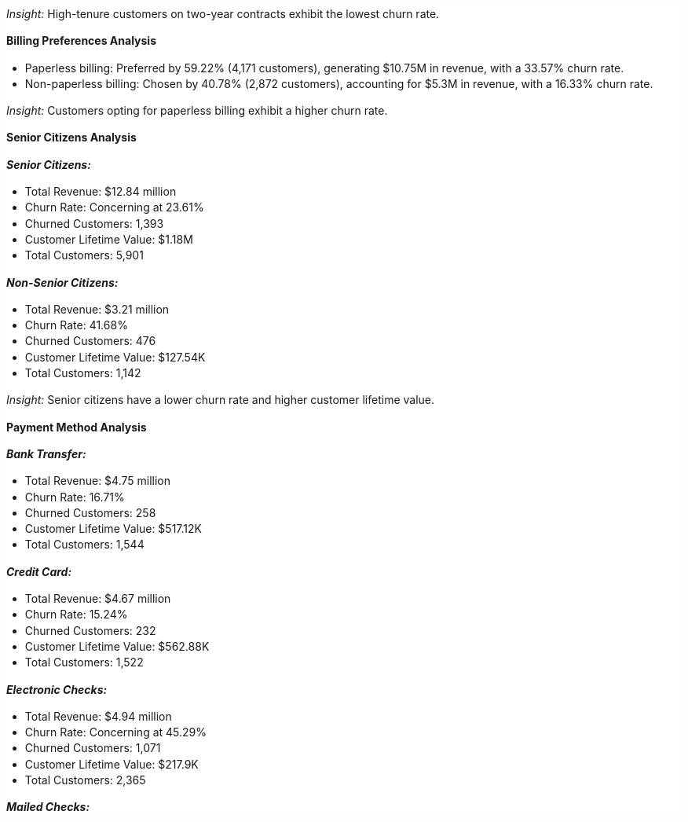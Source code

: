 _Insight:_ High-tenure customers on two-year contracts exhibit the lowest churn rate.

**Billing Preferences Analysis**

- Paperless billing: Preferred by 59.22% (4,171 customers), generating $10.75M in revenue, with a 33.57% churn rate.
- Non-paperless billing: Chosen by 40.78% (2,872 customers), accounting for $5.3M in revenue, with a 16.33% churn rate.

_Insight:_ Customers opting for paperless billing exhibit a higher churn rate.

**Senior Citizens Analysis**

**_Senior Citizens:_**

- Total Revenue: $12.84 million
- Churn Rate: Concerning at 23.61%
- Churned Customers: 1,393
- Customer Lifetime Value: $1.18M
- Total Customers: 5,901

**_Non-Senior Citizens:_**

- Total Revenue: $3.21 million
- Churn Rate: 41.68%
- Churned Customers: 476
- Customer Lifetime Value: $127.54K
- Total Customers: 1,142

_Insight:_ Senior citizens have a lower churn rate and higher customer lifetime value.

**Payment Method Analysis**

**_Bank Transfer:_**

- Total Revenue: $4.75 million
- Churn Rate: 16.71%
- Churned Customers: 258
- Customer Lifetime Value: $517.12K
- Total Customers: 1,544

**_Credit Card:_**

- Total Revenue: $4.67 million
- Churn Rate: 15.24%
- Churned Customers: 232
- Customer Lifetime Value: $562.88K
- Total Customers: 1,522

**_Electronic Checks:_**

- Total Revenue: $4.94 million
- Churn Rate: Concerning at 45.29%
- Churned Customers: 1,071
- Customer Lifetime Value: $217.9K
- Total Customers: 2,365

**_Mailed Checks:_**
